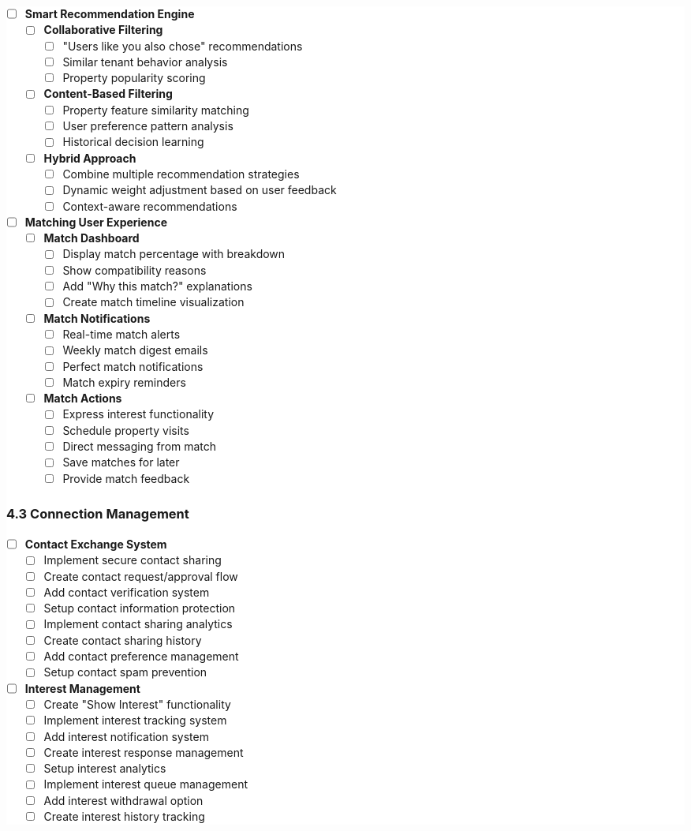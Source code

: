 - [ ] **Smart Recommendation Engine**
  - [ ] **Collaborative Filtering**
    - [ ] "Users like you also chose" recommendations
    - [ ] Similar tenant behavior analysis
    - [ ] Property popularity scoring
  - [ ] **Content-Based Filtering**
    - [ ] Property feature similarity matching
    - [ ] User preference pattern analysis
    - [ ] Historical decision learning
  - [ ] **Hybrid Approach**
    - [ ] Combine multiple recommendation strategies
    - [ ] Dynamic weight adjustment based on user feedback
    - [ ] Context-aware recommendations

- [ ] **Matching User Experience**
  - [ ] **Match Dashboard**
    - [ ] Display match percentage with breakdown
    - [ ] Show compatibility reasons
    - [ ] Add "Why this match?" explanations
    - [ ] Create match timeline visualization
  - [ ] **Match Notifications**
    - [ ] Real-time match alerts
    - [ ] Weekly match digest emails
    - [ ] Perfect match notifications
    - [ ] Match expiry reminders
  - [ ] **Match Actions**
    - [ ] Express interest functionality
    - [ ] Schedule property visits
    - [ ] Direct messaging from match
    - [ ] Save matches for later
    - [ ] Provide match feedback

### 4.3 Connection Management
- [ ] **Contact Exchange System**
  - [ ] Implement secure contact sharing
  - [ ] Create contact request/approval flow
  - [ ] Add contact verification system
  - [ ] Setup contact information protection
  - [ ] Implement contact sharing analytics
  - [ ] Create contact sharing history
  - [ ] Add contact preference management
  - [ ] Setup contact spam prevention

- [ ] **Interest Management**
  - [ ] Create "Show Interest" functionality
  - [ ] Implement interest tracking system
  - [ ] Add interest notification system
  - [ ] Create interest response management
  - [ ] Setup interest analytics
  - [ ] Implement interest queue management
  - [ ] Add interest withdrawal option
  - [ ] Create interest history tracking

